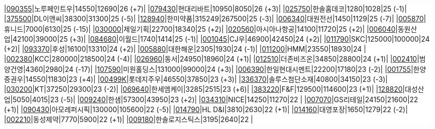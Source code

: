 |[090355](https://finance.daum.net/quotes/A090355)|노루페인트우|14550|12690|26 (+7)|
|[079430](https://finance.daum.net/quotes/A079430)|현대리바트|10950|8050|26 (+3)|
|[025750](https://finance.daum.net/quotes/A025750)|한솔홈데코|1280|1028|25 (-1)|
|[375500](https://finance.daum.net/quotes/A375500)|DL이앤씨|38300|31300|25 (-5)|
|[128940](https://finance.daum.net/quotes/A128940)|한미약품|315249|267500|25 (-3)|
|[006340](https://finance.daum.net/quotes/A006340)|대원전선|1450|1129|25 (-7)|
|[005870](https://finance.daum.net/quotes/A005870)|휴니드|7000|6130|25 (-15)|
|[030000](https://finance.daum.net/quotes/A030000)|제일기획|22700|18340|25 (+2)|
|[020560](https://finance.daum.net/quotes/A020560)|아시아나항공|14100|11720|25 (+2)|
|[006040](https://finance.daum.net/quotes/A006040)|동원산업|42100|39000|25 (+3)|
|[084680](https://finance.daum.net/quotes/A084680)|이월드|1740|1414|25 (-1)|
|[001045](https://finance.daum.net/quotes/A001045)|CJ우|46900|42450|24 (+2)|
|[011790](https://finance.daum.net/quotes/A011790)|SKC|125000|100000|24 (+2)|
|[093370](https://finance.daum.net/quotes/A093370)|후성|16100|13310|24 (+2)|
|[005880](https://finance.daum.net/quotes/A005880)|대한해운|2305|1930|24 (-1)|
|[011200](https://finance.daum.net/quotes/A011200)|HMM|23550|18930|24 |
|[002380](https://finance.daum.net/quotes/A002380)|KCC|280000|218500|24 (-4)|
|[026960](https://finance.daum.net/quotes/A026960)|동서|24950|18960|24 (+1)|
|[012510](https://finance.daum.net/quotes/A012510)|더존비즈온|34850|28800|24 (+1)|
|[002410](https://finance.daum.net/quotes/A002410)|범양건영|4360|2980|24 (-17)|
|[107590](https://finance.daum.net/quotes/A107590)|미원홀딩스|131000|99000|24 (+3)|
|[006390](https://finance.daum.net/quotes/A006390)|한일현대시멘트|22200|17180|23 (-2)|
|[001755](https://finance.daum.net/quotes/A001755)|한양증권우|14550|11830|23 (+4)|
|[00499K](https://finance.daum.net/quotes/A00499K)|롯데지주우|46550|37850|23 (+3)|
|[336370](https://finance.daum.net/quotes/A336370)|솔루스첨단소재|40800|34150|23 (-3)|
|[030200](https://finance.daum.net/quotes/A030200)|KT|37250|29300|23 (-2)|
|[069640](https://finance.daum.net/quotes/A069640)|한세엠케이|3285|2515|23 (+6)|
|[383220](https://finance.daum.net/quotes/A383220)|F&F|129500|114600|23 (+1)|
|[128820](https://finance.daum.net/quotes/A128820)|대성산업|5050|4015|23 (-5)|
|[009240](https://finance.daum.net/quotes/A009240)|한샘|57300|43950|23 (+2)|
|[034310](https://finance.daum.net/quotes/A034310)|NICE|14250|11270|22 |
|[007070](https://finance.daum.net/quotes/A007070)|GS리테일|24150|21600|22 (+1)|
|[090430](https://finance.daum.net/quotes/A090430)|아모레퍼시픽|130000|105600|22 (-5)|
|[014790](https://finance.daum.net/quotes/A014790)|HL D&I|3810|2630|22 (+1)|
|[014160](https://finance.daum.net/quotes/A014160)|대영포장|1650|1279|22 (-2)|
|[002210](https://finance.daum.net/quotes/A002210)|동성제약|7770|5900|22 (+1)|
|[009180](https://finance.daum.net/quotes/A009180)|한솔로지스틱스|3195|2640|22 |